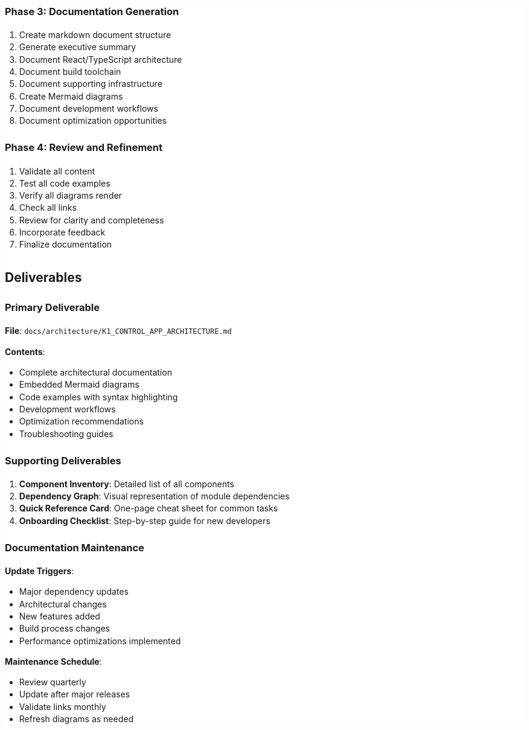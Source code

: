 ### Phase 3: Documentation Generation
1. Create markdown document structure
2. Generate executive summary
3. Document React/TypeScript architecture
4. Document build toolchain
5. Document supporting infrastructure
6. Create Mermaid diagrams
7. Document development workflows
8. Document optimization opportunities

### Phase 4: Review and Refinement
1. Validate all content
2. Test all code examples
3. Verify all diagrams render
4. Check all links
5. Review for clarity and completeness
6. Incorporate feedback
7. Finalize documentation

## Deliverables

### Primary Deliverable
**File**: `docs/architecture/K1_CONTROL_APP_ARCHITECTURE.md`

**Contents**:
- Complete architectural documentation
- Embedded Mermaid diagrams
- Code examples with syntax highlighting
- Development workflows
- Optimization recommendations
- Troubleshooting guides

### Supporting Deliverables
1. **Component Inventory**: Detailed list of all components
2. **Dependency Graph**: Visual representation of module dependencies
3. **Quick Reference Card**: One-page cheat sheet for common tasks
4. **Onboarding Checklist**: Step-by-step guide for new developers

### Documentation Maintenance

**Update Triggers**:
- Major dependency updates
- Architectural changes
- New features added
- Build process changes
- Performance optimizations implemented

**Maintenance Schedule**:
- Review quarterly
- Update after major releases
- Validate links monthly
- Refresh diagrams as needed

